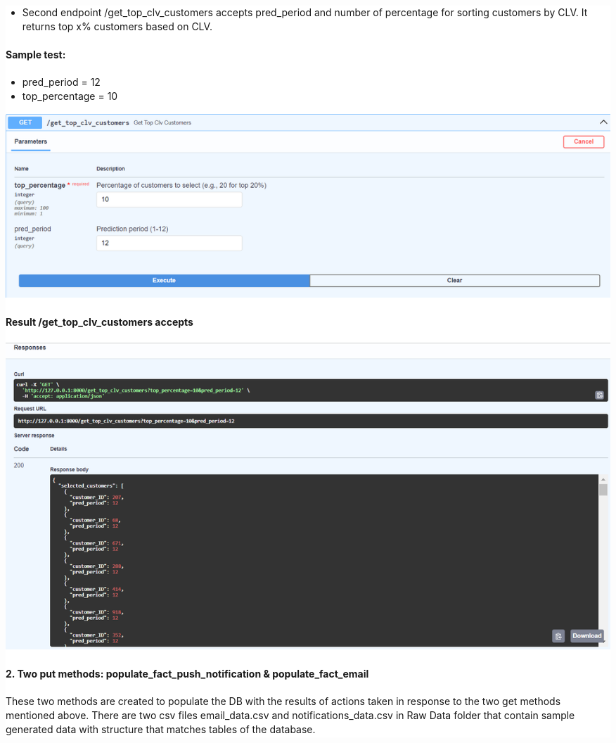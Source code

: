 - Second endpoint /get_top_clv_customers accepts pred_period and number of percentage for sorting customers by CLV. It returns top x% customers based on CLV.

#### Sample test: 
- pred_period = 12
- top_percentage = 10

![/get_top_churn_clv_customers result](get_top_clv_customers_10_12.png)

#### Result /get_top_clv_customers accepts

![/get_top_clv_customers result](result_10_12.png)

#### 2. Two put methods: populate_fact_push_notification & populate_fact_email

These two methods are created to populate the DB with the results of actions taken in response to the two get methods mentioned above.
There are two csv files email_data.csv and notifications_data.csv in Raw Data folder that contain sample generated data with structure that matches tables of the database.
